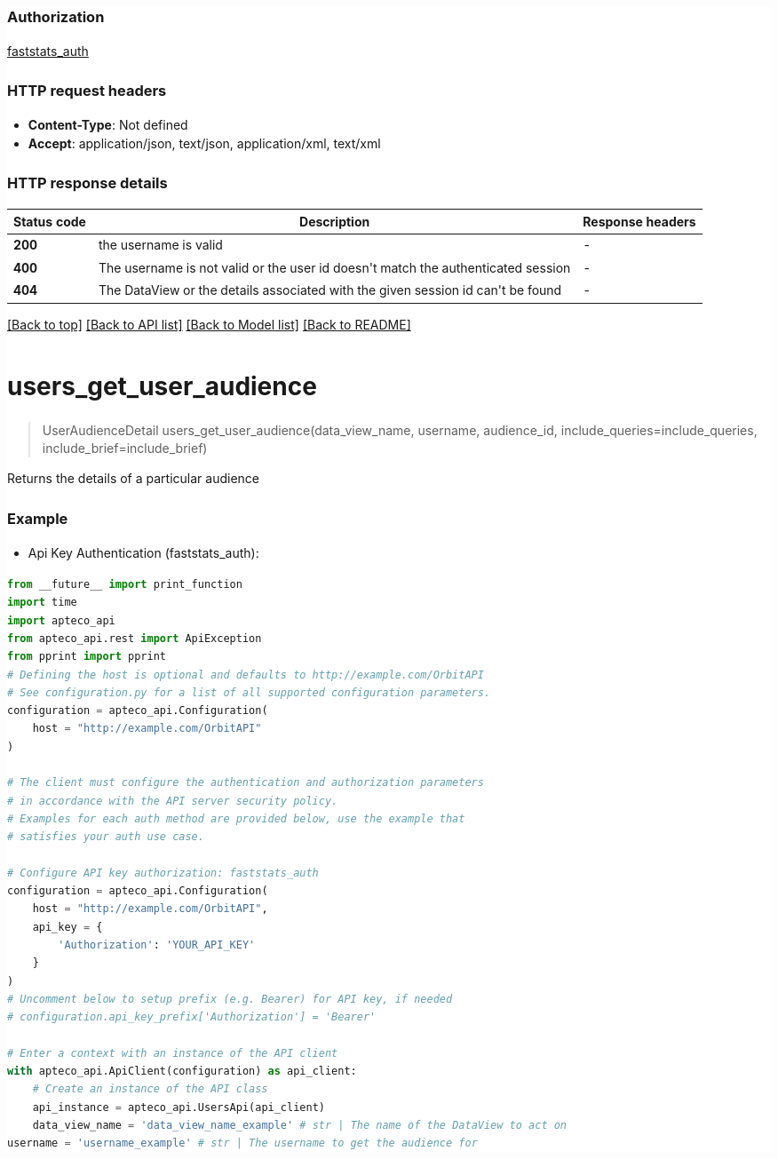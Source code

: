 ### Authorization

[faststats_auth](../README.md#faststats_auth)

### HTTP request headers

 - **Content-Type**: Not defined
 - **Accept**: application/json, text/json, application/xml, text/xml

### HTTP response details
| Status code | Description | Response headers |
|-------------|-------------|------------------|
**200** | the username is valid |  -  |
**400** | The username is not valid or the user id doesn&#39;t match the authenticated session |  -  |
**404** | The DataView or the details associated with the given session id can&#39;t be found |  -  |

[[Back to top]](#) [[Back to API list]](../README.md#documentation-for-api-endpoints) [[Back to Model list]](../README.md#documentation-for-models) [[Back to README]](../README.md)

# **users_get_user_audience**
> UserAudienceDetail users_get_user_audience(data_view_name, username, audience_id, include_queries=include_queries, include_brief=include_brief)

Returns the details of a particular audience

### Example

* Api Key Authentication (faststats_auth):
```python
from __future__ import print_function
import time
import apteco_api
from apteco_api.rest import ApiException
from pprint import pprint
# Defining the host is optional and defaults to http://example.com/OrbitAPI
# See configuration.py for a list of all supported configuration parameters.
configuration = apteco_api.Configuration(
    host = "http://example.com/OrbitAPI"
)

# The client must configure the authentication and authorization parameters
# in accordance with the API server security policy.
# Examples for each auth method are provided below, use the example that
# satisfies your auth use case.

# Configure API key authorization: faststats_auth
configuration = apteco_api.Configuration(
    host = "http://example.com/OrbitAPI",
    api_key = {
        'Authorization': 'YOUR_API_KEY'
    }
)
# Uncomment below to setup prefix (e.g. Bearer) for API key, if needed
# configuration.api_key_prefix['Authorization'] = 'Bearer'

# Enter a context with an instance of the API client
with apteco_api.ApiClient(configuration) as api_client:
    # Create an instance of the API class
    api_instance = apteco_api.UsersApi(api_client)
    data_view_name = 'data_view_name_example' # str | The name of the DataView to act on
username = 'username_example' # str | The username to get the audience for
```